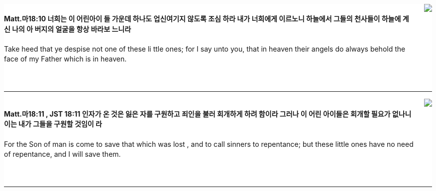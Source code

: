 
<div class="columns">
  <div class="scriptures">
    <br>
    <div class="scripture">
      <b>Matt.마18:10 너희는 이 어린아이 들 가운데 하나도 업신여기지 않도록 조심 하라 내가 너희에게 이르노니 하늘에서 그들의 천사들이 하늘에 계신 나의 아 버지의 얼굴을 항상 바라보 느니라 
      </b>
    </div>
    <br>
    <div class="scripture">Take heed that ye despise not one of these li ttle ones; for I say unto you, that in heaven their angels do always behold the face of my Father which is in heaven. 
    </div>
    <br>
    <div class="scripture">
      <b>
      </b>
    </div>
    <br>
    <div class="scripture">
    </div>         
  </div>
  <div class="image-container">
    <img src='../../pictures/picture_154.jpg'>
  </div>
</div>

---

<div class="columns">
  <div class="scriptures">
    <br>
    <div class="scripture">
      <b>Matt.마18:11 , JST 18:11 인자가 온 것은 잃은 자를 구원하고 죄인을 불러 회개하게 하려 함이라 그러나 이 어린 아이들은 회개할 필요가 없나니 이는 내가 그들을 구원할 것임이 라 
      </b>
    </div>
    <br>
    <div class="scripture">For the Son of man is come to save that which was lost , and to call sinners to repentance; but these little ones have no need of repentance, and I will save them. 
    </div>
    <br>
    <div class="scripture">
      <b>
      </b>
    </div>
    <br>
    <div class="scripture">
    </div>         
  </div>
  <div class="image-container">
    <img src='../../pictures/picture_36.jpg'>
  </div>
</div>

---